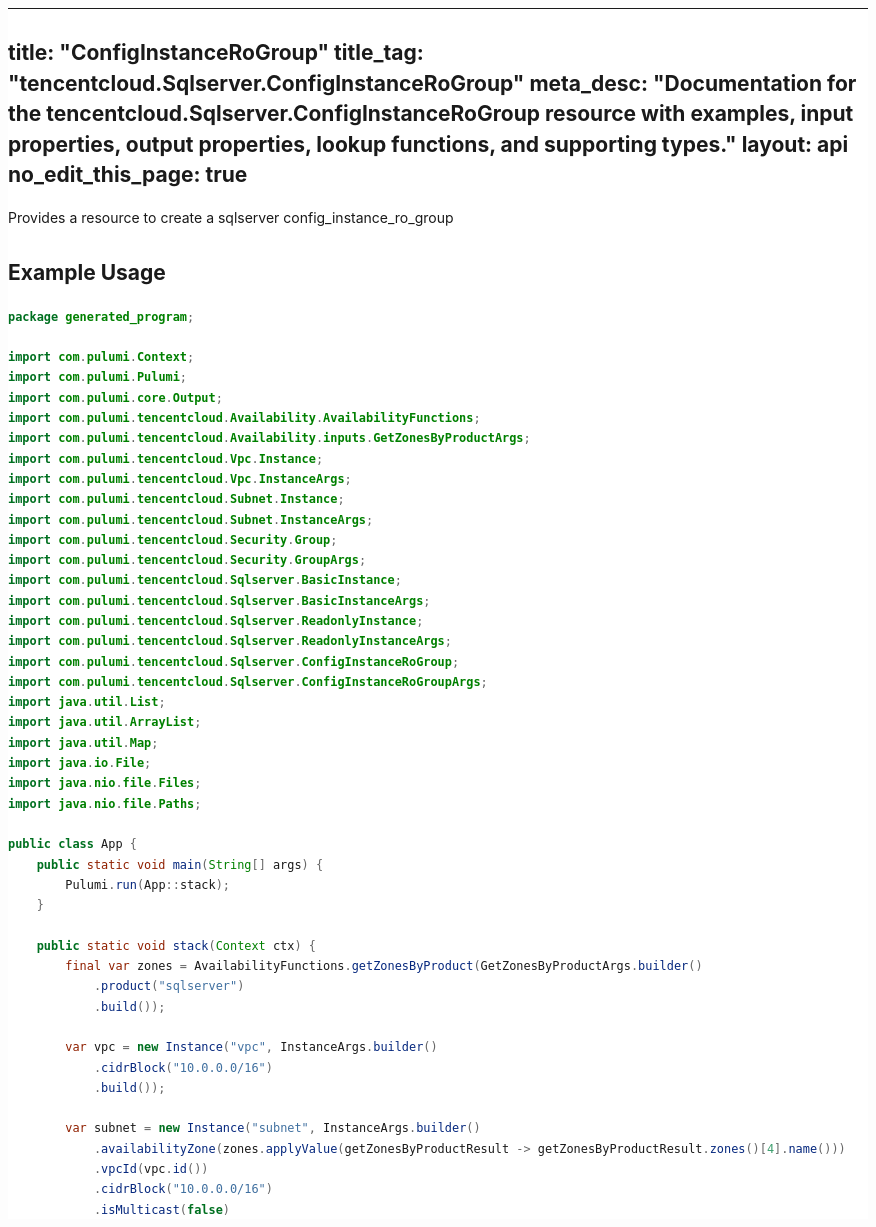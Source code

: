 
---
title: "ConfigInstanceRoGroup"
title_tag: "tencentcloud.Sqlserver.ConfigInstanceRoGroup"
meta_desc: "Documentation for the tencentcloud.Sqlserver.ConfigInstanceRoGroup resource with examples, input properties, output properties, lookup functions, and supporting types."
layout: api
no_edit_this_page: true
---






Provides a resource to create a sqlserver config_instance_ro_group

## Example Usage


```java
package generated_program;

import com.pulumi.Context;
import com.pulumi.Pulumi;
import com.pulumi.core.Output;
import com.pulumi.tencentcloud.Availability.AvailabilityFunctions;
import com.pulumi.tencentcloud.Availability.inputs.GetZonesByProductArgs;
import com.pulumi.tencentcloud.Vpc.Instance;
import com.pulumi.tencentcloud.Vpc.InstanceArgs;
import com.pulumi.tencentcloud.Subnet.Instance;
import com.pulumi.tencentcloud.Subnet.InstanceArgs;
import com.pulumi.tencentcloud.Security.Group;
import com.pulumi.tencentcloud.Security.GroupArgs;
import com.pulumi.tencentcloud.Sqlserver.BasicInstance;
import com.pulumi.tencentcloud.Sqlserver.BasicInstanceArgs;
import com.pulumi.tencentcloud.Sqlserver.ReadonlyInstance;
import com.pulumi.tencentcloud.Sqlserver.ReadonlyInstanceArgs;
import com.pulumi.tencentcloud.Sqlserver.ConfigInstanceRoGroup;
import com.pulumi.tencentcloud.Sqlserver.ConfigInstanceRoGroupArgs;
import java.util.List;
import java.util.ArrayList;
import java.util.Map;
import java.io.File;
import java.nio.file.Files;
import java.nio.file.Paths;

public class App {
    public static void main(String[] args) {
        Pulumi.run(App::stack);
    }

    public static void stack(Context ctx) {
        final var zones = AvailabilityFunctions.getZonesByProduct(GetZonesByProductArgs.builder()
            .product("sqlserver")
            .build());

        var vpc = new Instance("vpc", InstanceArgs.builder()        
            .cidrBlock("10.0.0.0/16")
            .build());

        var subnet = new Instance("subnet", InstanceArgs.builder()        
            .availabilityZone(zones.applyValue(getZonesByProductResult -> getZonesByProductResult.zones()[4].name()))
            .vpcId(vpc.id())
            .cidrBlock("10.0.0.0/16")
            .isMulticast(false)
```